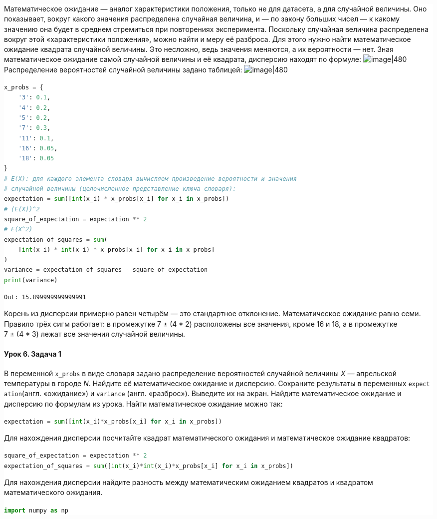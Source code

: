 


Математическое ожидание — аналог характеристики положения, только не для датасета, а для случайной величины. Оно показывает, вокруг какого значения распределена случайная величина, и — по закону больших чисел — к какому значению она будет в среднем стремиться при повторениях эксперимента.
Поскольку случайная величина распределена вокруг этой «характеристики положения», можно найти и меру её разброса.
Для этого нужно найти математическое ожидание квадрата случайной величины. Это несложно, ведь значения меняются, а их вероятности — нет.
Зная математическое ожидание самой случайной величины и её квадрата, дисперсию находят по формуле:
![image|480](https://pictures.s3.yandex.net/resources/Screenshot_1_1564261849.png)
Распределение вероятностей случайной величины задано таблицей:
![image|480](https://pictures.s3.yandex.net/resources/jpg_1564261922)

```python
x_probs = {
    '3': 0.1,
    '4': 0.2,
    '5': 0.2,
    '7': 0.3,
    '11': 0.1,
    '16': 0.05,
    '18': 0.05
}
# E(X): для каждого элемента словаря вычисляем произведение вероятности и значения
# случайной величины (целочисленное представление ключа словаря):
expectation = sum([int(x_i) * x_probs[x_i] for x_i in x_probs])
# (E(X))^2
square_of_expectation = expectation ** 2
# E(X^2)
expectation_of_squares = sum(
    [int(x_i) * int(x_i) * x_probs[x_i] for x_i in x_probs]
)
variance = expectation_of_squares - square_of_expectation
print(variance) 
```

```
Out: 15.899999999999991 
```

Корень из дисперсии примерно равен четырём — это стандартное отклонение. Математическое ожидание равно семи.
Правило трёх сигм работает: в промежутке 7 ± (4 * 2) расположены все значения, кроме 16 и 18, а в промежутке 7 ± (4 * 3) лежат все значения случайной величины.

#### Урок 6. Задача 1
В переменной `x_probs` в виде словаря задано распределение вероятностей случайной величины _X —_ апрельской температуры в городе _N_. Найдите её математическое ожидание и дисперсию. Сохраните результаты в переменных `expectation`(англ. «ожидание») и `variance` (англ. «разброс»). Выведите их на экран.
Найдите математическое ожидание и дисперсию по формулам из урока.
Найти математическое ожидание можно так:
```python
expectation = sum([int(x_i)*x_probs[x_i] for x_i in x_probs]) 
```
Для нахождения дисперсии посчитайте квадрат математического ожидания и математическое ожидание квадратов:
```python
square_of_expectation = expectation ** 2
expectation_of_squares = sum([int(x_i)*int(x_i)*x_probs[x_i] for x_i in x_probs]) 
```
Для нахождения дисперсии найдите разность между математическим ожиданием квадратов и квадратом математического ожидания.
```python
import numpy as np
```